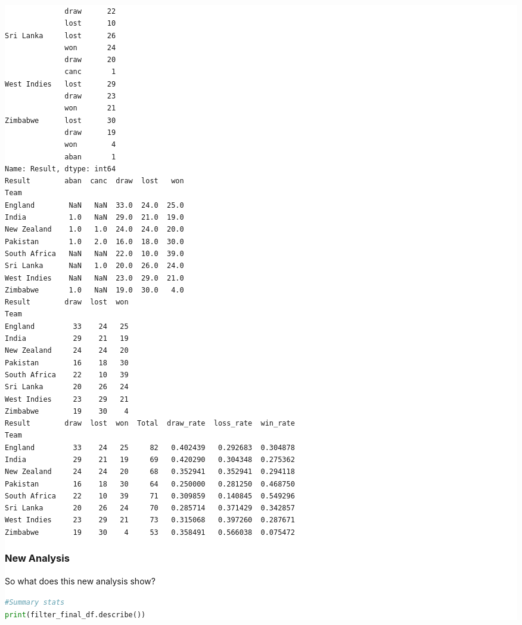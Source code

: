                   draw      22
                  lost      10
    Sri Lanka     lost      26
                  won       24
                  draw      20
                  canc       1
    West Indies   lost      29
                  draw      23
                  won       21
    Zimbabwe      lost      30
                  draw      19
                  won        4
                  aban       1
    Name: Result, dtype: int64
    Result        aban  canc  draw  lost   won
    Team                                      
    England        NaN   NaN  33.0  24.0  25.0
    India          1.0   NaN  29.0  21.0  19.0
    New Zealand    1.0   1.0  24.0  24.0  20.0
    Pakistan       1.0   2.0  16.0  18.0  30.0
    South Africa   NaN   NaN  22.0  10.0  39.0
    Sri Lanka      NaN   1.0  20.0  26.0  24.0
    West Indies    NaN   NaN  23.0  29.0  21.0
    Zimbabwe       1.0   NaN  19.0  30.0   4.0
    Result        draw  lost  won
    Team                         
    England         33    24   25
    India           29    21   19
    New Zealand     24    24   20
    Pakistan        16    18   30
    South Africa    22    10   39
    Sri Lanka       20    26   24
    West Indies     23    29   21
    Zimbabwe        19    30    4
    Result        draw  lost  won  Total  draw_rate  loss_rate  win_rate
    Team                                                                
    England         33    24   25     82   0.402439   0.292683  0.304878
    India           29    21   19     69   0.420290   0.304348  0.275362
    New Zealand     24    24   20     68   0.352941   0.352941  0.294118
    Pakistan        16    18   30     64   0.250000   0.281250  0.468750
    South Africa    22    10   39     71   0.309859   0.140845  0.549296
    Sri Lanka       20    26   24     70   0.285714   0.371429  0.342857
    West Indies     23    29   21     73   0.315068   0.397260  0.287671
    Zimbabwe        19    30    4     53   0.358491   0.566038  0.075472
    

### **New Analysis**

So what does this new analysis show?


```python
#Summary stats
print(filter_final_df.describe())
```
